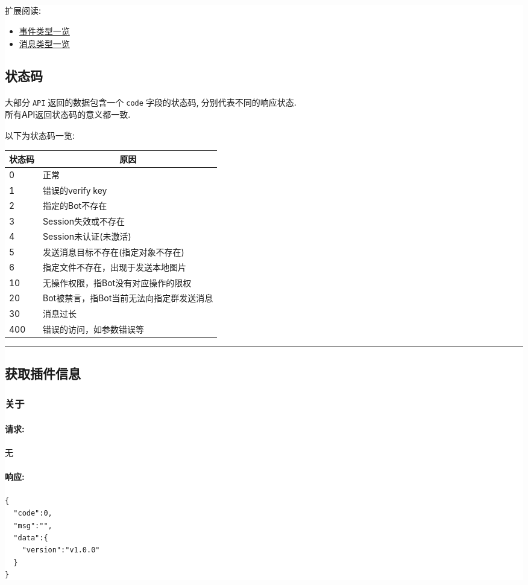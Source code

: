 扩展阅读:

+ [事件类型一览](EventType.md)
+ [消息类型一览](MessageType.md)

## 状态码

大部分 `API` 返回的数据包含一个 `code` 字段的状态码, 分别代表不同的响应状态.  
所有API返回状态码的意义都一致.  

以下为状态码一览:

| 状态码 | 原因                                |
| ------ | ----------------------------------- |
| 0      | 正常                                |
| 1      | 错误的verify key                      |
| 2      | 指定的Bot不存在                     |
| 3      | Session失效或不存在                 |
| 4      | Session未认证(未激活)               |
| 5      | 发送消息目标不存在(指定对象不存在)  |
| 6      | 指定文件不存在，出现于发送本地图片  |
| 10     | 无操作权限，指Bot没有对应操作的限权 |
| 20     | Bot被禁言，指Bot当前无法向指定群发送消息 |
| 30     | 消息过长                           |
| 400    | 错误的访问，如参数错误等            |
------

## 获取插件信息

### 关于

#### 请求:

无

#### 响应:

```json5
{
  "code":0,
  "msg":"",
  "data":{
    "version":"v1.0.0"
  }
}
```
